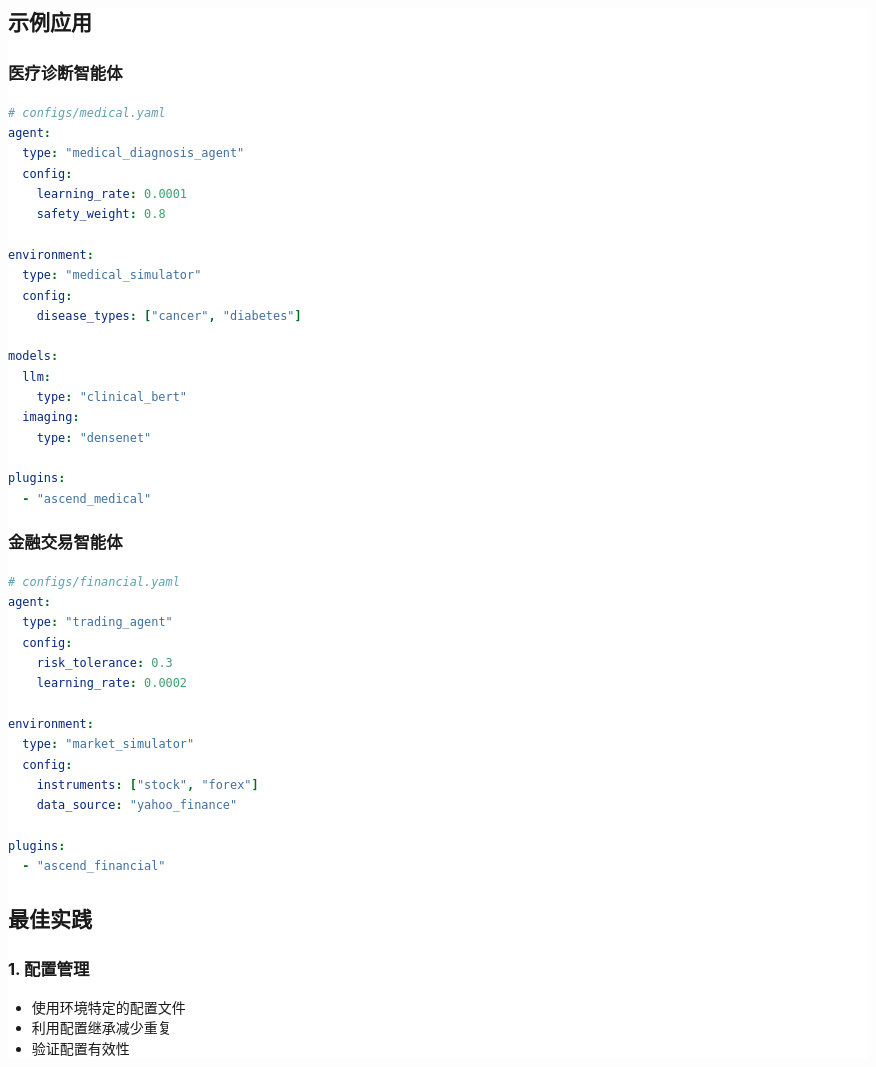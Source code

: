 ## 示例应用

### 医疗诊断智能体

```yaml
# configs/medical.yaml
agent:
  type: "medical_diagnosis_agent"
  config:
    learning_rate: 0.0001
    safety_weight: 0.8

environment:
  type: "medical_simulator"
  config:
    disease_types: ["cancer", "diabetes"]

models:
  llm:
    type: "clinical_bert"
  imaging:
    type: "densenet"

plugins:
  - "ascend_medical"
```

### 金融交易智能体

```yaml
# configs/financial.yaml
agent:
  type: "trading_agent"
  config:
    risk_tolerance: 0.3
    learning_rate: 0.0002

environment:
  type: "market_simulator"
  config:
    instruments: ["stock", "forex"]
    data_source: "yahoo_finance"

plugins:
  - "ascend_financial"
```

## 最佳实践

### 1. 配置管理
- 使用环境特定的配置文件
- 利用配置继承减少重复
- 验证配置有效性
